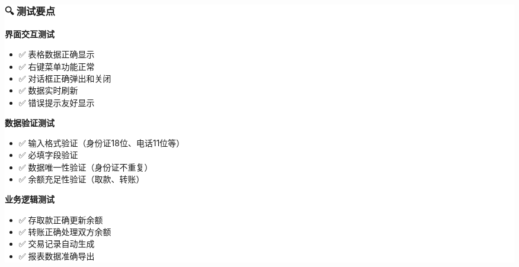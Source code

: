 ### 🔍 测试要点

**界面交互测试**
- ✅ 表格数据正确显示
- ✅ 右键菜单功能正常
- ✅ 对话框正确弹出和关闭
- ✅ 数据实时刷新
- ✅ 错误提示友好显示

**数据验证测试**
- ✅ 输入格式验证（身份证18位、电话11位等）
- ✅ 必填字段验证
- ✅ 数据唯一性验证（身份证不重复）
- ✅ 余额充足性验证（取款、转账）

**业务逻辑测试**
- ✅ 存取款正确更新余额
- ✅ 转账正确处理双方余额
- ✅ 交易记录自动生成
- ✅ 报表数据准确导出






